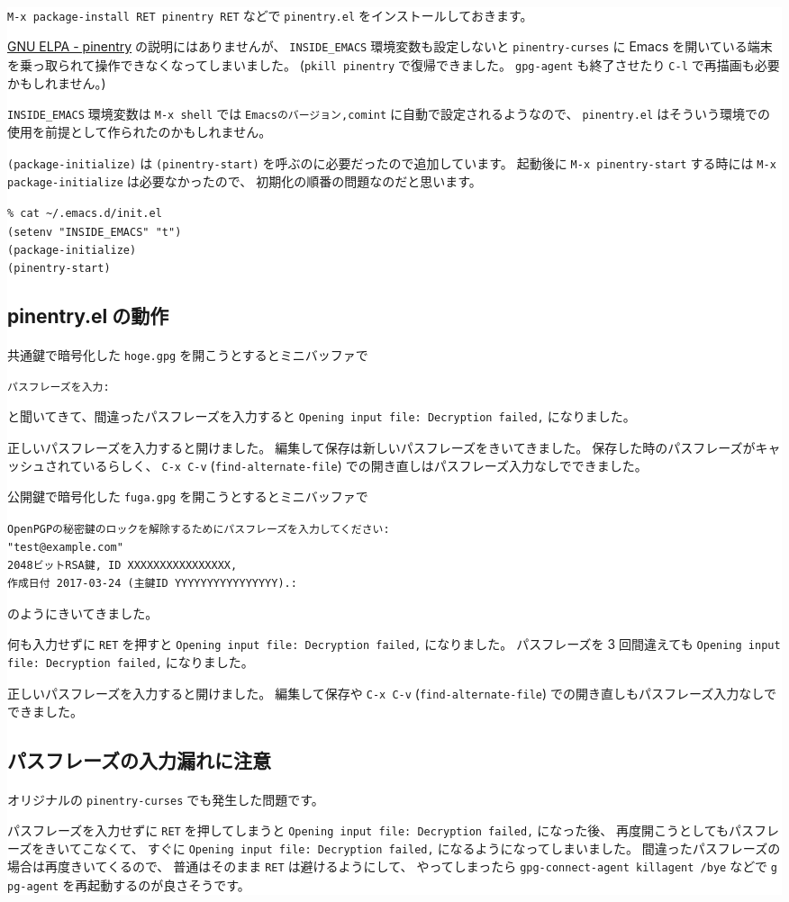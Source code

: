 `M-x package-install RET pinentry RET` などで `pinentry.el` をインストールしておきます。

[GNU ELPA - pinentry](https://elpa.gnu.org/packages/pinentry.html) の説明にはありませんが、
`INSIDE_EMACS` 環境変数も設定しないと `pinentry-curses` に Emacs を開いている端末を乗っ取られて操作できなくなってしまいました。
(`pkill pinentry` で復帰できました。 `gpg-agent` も終了させたり `C-l` で再描画も必要かもしれません。)

`INSIDE_EMACS` 環境変数は `M-x shell` では `Emacsのバージョン,comint` に自動で設定されるようなので、
`pinentry.el` はそういう環境での使用を前提として作られたのかもしれません。

`(package-initialize)` は `(pinentry-start)` を呼ぶのに必要だったので追加しています。
起動後に `M-x pinentry-start` する時には `M-x package-initialize` は必要なかったので、
初期化の順番の問題なのだと思います。

```
% cat ~/.emacs.d/init.el
(setenv "INSIDE_EMACS" "t")
(package-initialize)
(pinentry-start)
```

## pinentry.el の動作

共通鍵で暗号化した `hoge.gpg` を開こうとするとミニバッファで

```
パスフレーズを入力:
```

と聞いてきて、間違ったパスフレーズを入力すると `Opening input file: Decryption failed,` になりました。

正しいパスフレーズを入力すると開けました。
編集して保存は新しいパスフレーズをきいてきました。
保存した時のパスフレーズがキャッシュされているらしく、
`C-x C-v` (`find-alternate-file`) での開き直しはパスフレーズ入力なしでできました。

公開鍵で暗号化した `fuga.gpg` を開こうとするとミニバッファで

```
OpenPGPの秘密鍵のロックを解除するためにパスフレーズを入力してください:
"test@example.com"
2048ビットRSA鍵, ID XXXXXXXXXXXXXXXX,
作成日付 2017-03-24 (主鍵ID YYYYYYYYYYYYYYYY).:
```

のようにきいてきました。

何も入力せずに `RET` を押すと `Opening input file: Decryption failed,` になりました。
パスフレーズを 3 回間違えても `Opening input file: Decryption failed,` になりました。

正しいパスフレーズを入力すると開けました。
編集して保存や `C-x C-v` (`find-alternate-file`) での開き直しもパスフレーズ入力なしでできました。

## パスフレーズの入力漏れに注意

オリジナルの `pinentry-curses` でも発生した問題です。

パスフレーズを入力せずに `RET` を押してしまうと `Opening input file: Decryption failed,` になった後、
再度開こうとしてもパスフレーズをきいてこなくて、
すぐに `Opening input file: Decryption failed,` になるようになってしまいました。
間違ったパスフレーズの場合は再度きいてくるので、
普通はそのまま `RET` は避けるようにして、
やってしまったら `gpg-connect-agent killagent /bye` などで `gpg-agent` を再起動するのが良さそうです。
